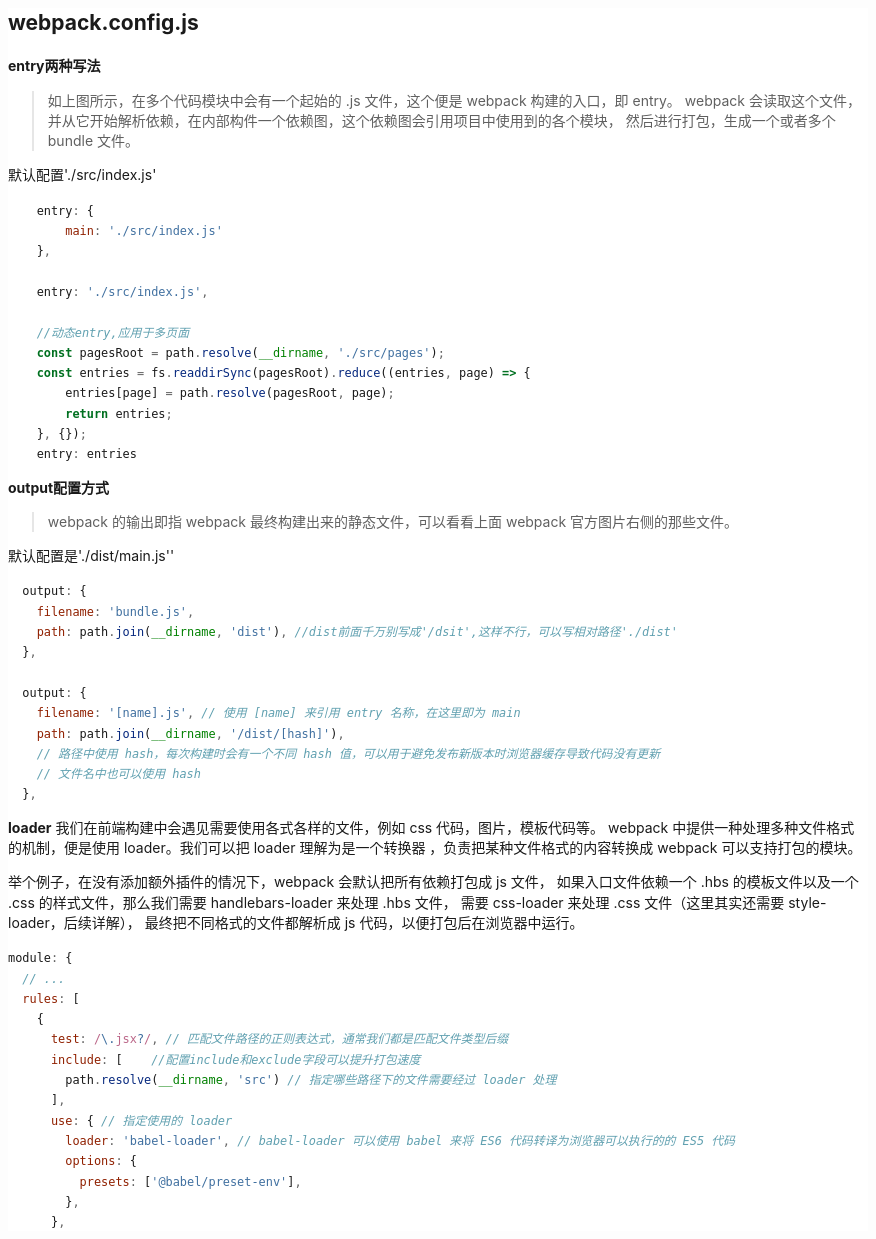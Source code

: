 ## webpack.config.js

**entry两种写法**
>如上图所示，在多个代码模块中会有一个起始的 .js 文件，这个便是 webpack 构建的入口，即 entry。
>webpack 会读取这个文件，并从它开始解析依赖，在内部构件一个依赖图，这个依赖图会引用项目中使用到的各个模块，
>然后进行打包，生成一个或者多个 bundle 文件。

默认配置'./src/index.js'
```js
    entry: {
        main: './src/index.js'
    },
    
    entry: './src/index.js',
    
    //动态entry,应用于多页面
    const pagesRoot = path.resolve(__dirname, './src/pages');
    const entries = fs.readdirSync(pagesRoot).reduce((entries, page) => {
        entries[page] = path.resolve(pagesRoot, page);
        return entries;
    }, {});
    entry: entries
```

**output配置方式**
>webpack 的输出即指 webpack 最终构建出来的静态文件，可以看看上面 webpack 官方图片右侧的那些文件。

默认配置是'./dist/main.js''
```js
  output: {
    filename: 'bundle.js',
    path: path.join(__dirname, 'dist'), //dist前面千万别写成'/dsit',这样不行，可以写相对路径'./dist'
  },
  
  output: {
    filename: '[name].js', // 使用 [name] 来引用 entry 名称，在这里即为 main
    path: path.join(__dirname, '/dist/[hash]'),
    // 路径中使用 hash，每次构建时会有一个不同 hash 值，可以用于避免发布新版本时浏览器缓存导致代码没有更新
    // 文件名中也可以使用 hash
  },
```

**loader**
我们在前端构建中会遇见需要使用各式各样的文件，例如 css 代码，图片，模板代码等。
webpack 中提供一种处理多种文件格式的机制，便是使用 loader。我们可以把 loader 理解为是一个转换器
，负责把某种文件格式的内容转换成 webpack 可以支持打包的模块。

举个例子，在没有添加额外插件的情况下，webpack 会默认把所有依赖打包成 js 文件，
如果入口文件依赖一个 .hbs 的模板文件以及一个 .css 的样式文件，那么我们需要 handlebars-loader 来处理 .hbs 文件，
需要 css-loader 来处理 .css 文件（这里其实还需要 style-loader，后续详解），
最终把不同格式的文件都解析成 js 代码，以便打包后在浏览器中运行。
```js
module: {
  // ...
  rules: [
    {
      test: /\.jsx?/, // 匹配文件路径的正则表达式，通常我们都是匹配文件类型后缀
      include: [    //配置include和exclude字段可以提升打包速度
        path.resolve(__dirname, 'src') // 指定哪些路径下的文件需要经过 loader 处理
      ],
      use: { // 指定使用的 loader
        loader: 'babel-loader', // babel-loader 可以使用 babel 来将 ES6 代码转译为浏览器可以执行的的 ES5 代码
        options: {
          presets: ['@babel/preset-env'],
        },
      },
```